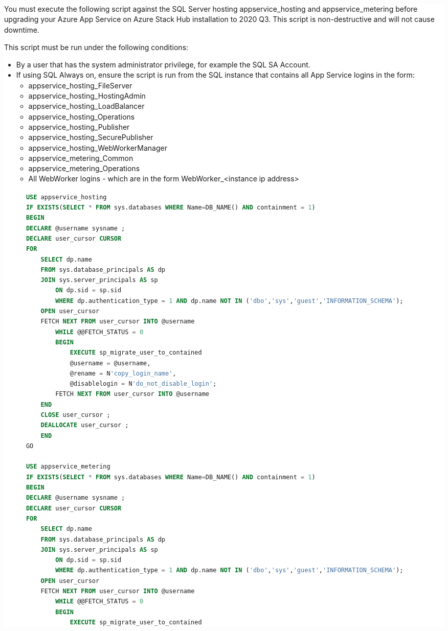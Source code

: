   You must execute the following script against the SQL Server hosting appservice_hosting and appservice_metering before upgrading your Azure App Service on Azure Stack Hub installation to 2020 Q3. This script is non-destructive and will not cause downtime.

  This script must be run under the following conditions:

  - By a user that has the system administrator privilege, for example the SQL SA Account.
  - If using SQL Always on, ensure the script is run from the SQL instance that contains all App Service logins in the form:
    - appservice_hosting_FileServer
    - appservice_hosting_HostingAdmin
    - appservice_hosting_LoadBalancer
    - appservice_hosting_Operations
    - appservice_hosting_Publisher
    - appservice_hosting_SecurePublisher
    - appservice_hosting_WebWorkerManager
    - appservice_metering_Common
    - appservice_metering_Operations
    - All WebWorker logins - which are in the form WebWorker_\<instance ip address\>

  ```sql
        USE appservice_hosting
        IF EXISTS(SELECT * FROM sys.databases WHERE Name=DB_NAME() AND containment = 1)
        BEGIN
        DECLARE @username sysname ;  
        DECLARE user_cursor CURSOR  
        FOR
            SELECT dp.name
            FROM sys.database_principals AS dp  
            JOIN sys.server_principals AS sp
                ON dp.sid = sp.sid  
                WHERE dp.authentication_type = 1 AND dp.name NOT IN ('dbo','sys','guest','INFORMATION_SCHEMA');
            OPEN user_cursor  
            FETCH NEXT FROM user_cursor INTO @username  
                WHILE @@FETCH_STATUS = 0  
                BEGIN  
                    EXECUTE sp_migrate_user_to_contained
                    @username = @username,  
                    @rename = N'copy_login_name',  
                    @disablelogin = N'do_not_disable_login';  
                FETCH NEXT FROM user_cursor INTO @username  
            END  
            CLOSE user_cursor ;  
            DEALLOCATE user_cursor ;
            END
        GO

        USE appservice_metering
        IF EXISTS(SELECT * FROM sys.databases WHERE Name=DB_NAME() AND containment = 1)
        BEGIN
        DECLARE @username sysname ;  
        DECLARE user_cursor CURSOR  
        FOR
            SELECT dp.name
            FROM sys.database_principals AS dp  
            JOIN sys.server_principals AS sp
                ON dp.sid = sp.sid  
                WHERE dp.authentication_type = 1 AND dp.name NOT IN ('dbo','sys','guest','INFORMATION_SCHEMA');
            OPEN user_cursor  
            FETCH NEXT FROM user_cursor INTO @username  
                WHILE @@FETCH_STATUS = 0  
                BEGIN  
                    EXECUTE sp_migrate_user_to_contained
  ```